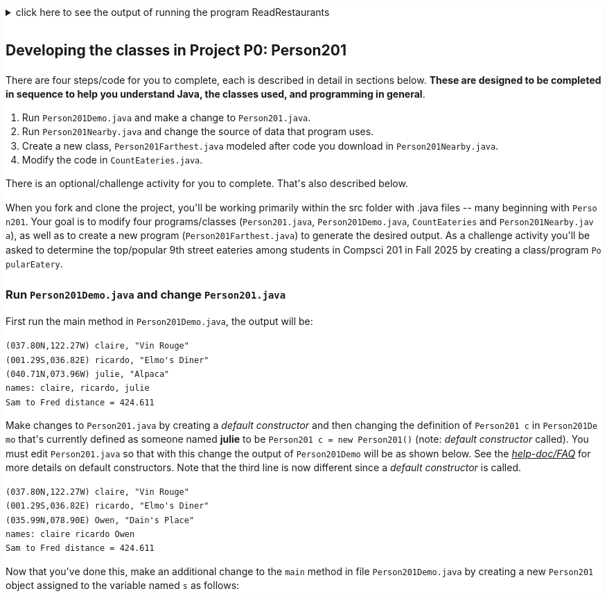 
<details><summary>click here to see the output of running the program ReadRestaurants</summary></details>

## Developing the classes in Project P0: Person201

There are four steps/code for you to complete, each is described in detail in sections below. **These are designed to be completed in sequence to help you understand Java, the classes used, and programming in general**.

1. Run `Person201Demo.java` and make a change to `Person201.java`.
2. Run `Person201Nearby.java` and change the source of data that program uses.
3. Create a new class, `Person201Farthest.java` modeled after code you download in `Person201Nearby.java`.
4. Modify the code in `CountEateries.java`.

There is an optional/challenge activity for you to complete. That's also described below.

When you fork and clone the project, you'll be working primarily within the src folder with .java files -- many beginning with `Person201`. Your goal is to modify four programs/classes (`Person201.java`, `Person201Demo.java`, `CountEateries` and `Person201Nearby.java`), as well as to create a new program (`Person201Farthest.java`) to generate the desired output. As a challenge activity you'll be asked to determine the top/popular 9th street eateries among students in Compsci 201 in Fall 2025 by creating a class/program `PopularEatery`.  


### Run `Person201Demo.java` and change `Person201.java`

First run the main method in `Person201Demo.java`, the output will be:

```
(037.80N,122.27W) claire, "Vin Rouge"
(001.29S,036.82E) ricardo, "Elmo's Diner"
(040.71N,073.96W) julie, "Alpaca"
names: claire, ricardo, julie
Sam to Fred distance = 424.611 
```

Make changes to `Person201.java` by creating a _default constructor_ and then changing the definition of `Person201 c` in `Person201Demo` that's currently defined as someone named **julie** to 
be `Person201 c = new Person201()` (note: _default constructor_ called). 
You must edit `Person201.java` so that with this change the output of `Person201Demo` will be as shown below. 
See the [*help-doc/FAQ*](docs/details.md) for more details on default constructors. 
Note that the third line is now different since a _default constructor_ is called.

```
(037.80N,122.27W) claire, "Vin Rouge"
(001.29S,036.82E) ricardo, "Elmo's Diner"
(035.99N,078.90E) Owen, "Dain's Place"
names: claire ricardo Owen
Sam to Fred distance = 424.611
```

Now that you've done this, make an additional change to the `main` method in file `Person201Demo.java` by creating 
a new `Person201` object assigned to the variable named `s` as follows:
